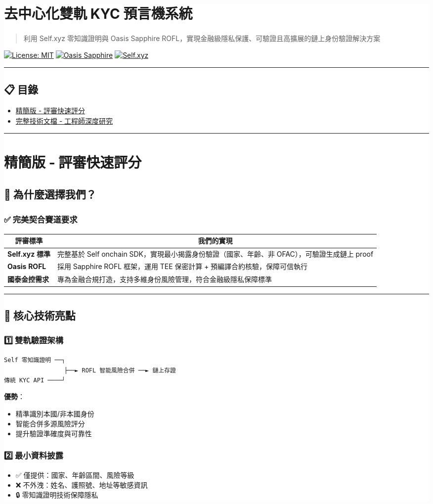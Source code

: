 # 去中心化雙軌 KYC 預言機系統

> 利用 Self.xyz 零知識證明與 Oasis Sapphire ROFL，實現金融級隱私保護、可驗證且高擴展的鏈上身份驗證解決方案

[![License: MIT](https://img.shields.io/badge/License-MIT-yellow.svg)](https://opensource.org/licenses/MIT)
[![Oasis Sapphire](https://img.shields.io/badge/Oasis-Sapphire-blue)](https://docs.oasis.io/dapp/sapphire/)
[![Self.xyz](https://img.shields.io/badge/Self.xyz-ZK%20Proof-green)](https://self.xyz)

---

## 📋 目錄

- [精簡版 - 評審快速評分](#精簡版---評審快速評分)
- [完整技術文檔 - 工程師深度研究](#完整技術文檔---工程師深度研究)

---

# 精簡版 - 評審快速評分

## 🎯 為什麼選擇我們？

### ✅ 完美契合賽道要求

| 評審標準 | 我們的實現 |
|---------|-----------|
| **Self.xyz 標準** | 完整基於 Self onchain SDK，實現最小揭露身份驗證（國家、年齡、非 OFAC），可驗證生成鏈上 proof |
| **Oasis ROFL** | 採用 Sapphire ROFL 框架，運用 TEE 保密計算 + 預編譯合約核驗，保障可信執行 |
| **國泰金控需求** | 專為金融合規打造，支持多維身份風險管理，符合金融級隱私保障標準 |

---

## 🚀 核心技術亮點

### 1️⃣ 雙軌驗證架構
```
Self 零知識證明 ──┐
                 ├──► ROFL 智能風險合併 ──► 鏈上存證
傳統 KYC API ────┘
```

**優勢**：
- 精準識別本國/非本國身份
- 智能合併多源風險評分
- 提升驗證準確度與可靠性

### 2️⃣ 最小資料披露
- ✅ 僅提供：國家、年齡區間、風險等級
- ❌ 不外洩：姓名、護照號、地址等敏感資訊
- 🔒 零知識證明技術保障隱私
